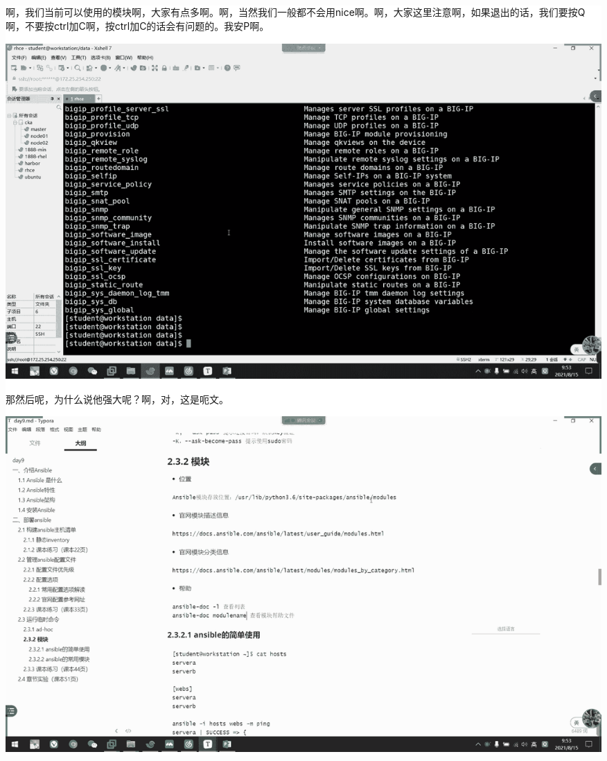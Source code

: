 啊，我们当前可以使用的模块啊，大家有点多啊。啊，当然我们一般都不会用nice啊。啊，大家这里注意啊，如果退出的话，我们要按Q啊，不要按ctrl加C啊，按ctrl加C的话会有问题的。我安P啊。



![](img/348837acf91c4dd28f66bb076b721ebe_22.png)

那然后呢，为什么说他强大呢？啊，对，这是呃文。

![](img/348837acf91c4dd28f66bb076b721ebe_24.png)
